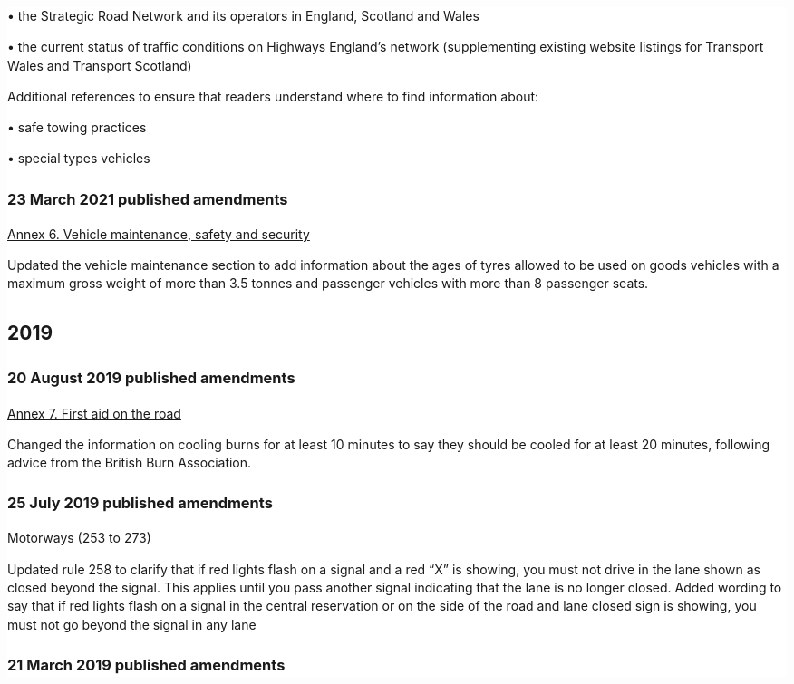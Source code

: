 • the Strategic Road Network and its operators in England, Scotland and Wales
  
• the current status of traffic conditions on Highways England’s network (supplementing existing website listings for Transport Wales and Transport Scotland)

Additional references to ensure that readers understand where to find information about:

• safe towing practices
  
• special types vehicles

  

 

### 23 March 2021 published amendments

 

[Annex 6. Vehicle maintenance, safety and security](/pages/annex-6-vehicle-maintenance-safety-and-security.md)

Updated the vehicle maintenance section to add information about the ages of tyres allowed to be used on goods vehicles with a maximum gross weight of more than 3.5 tonnes and passenger vehicles with more than 8 passenger seats.

  

 

2019
----

### 20 August 2019 published amendments

 

[Annex 7. First aid on the road](/pages/annex-7-first-aid-on-the-road.md)

Changed the information on cooling burns for at least 10 minutes to say they should be cooled for at least 20 minutes, following advice from the British Burn Association.

  

 

### 25 July 2019 published amendments

 

[Motorways (253 to 273)](/pages/motorways-253-to-273.md)

Updated rule 258 to clarify that if red lights flash on a signal and a red “X” is showing, you must not drive in the lane shown as closed beyond the signal. This applies until you pass another signal indicating that the lane is no longer closed. Added wording to say that if red lights flash on a signal in the central reservation or on the side of the road and lane closed sign is showing, you must not go beyond the signal in any lane

  

 

### 21 March 2019 published amendments

 
